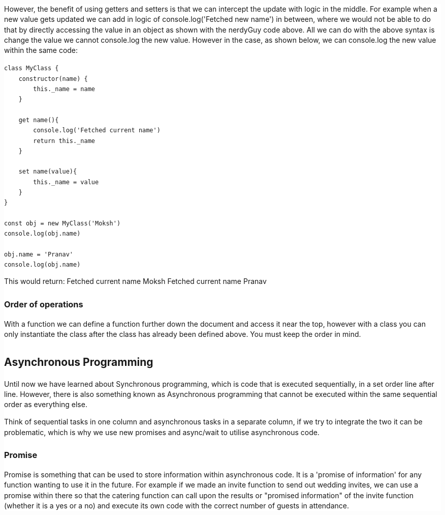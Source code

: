 However, the benefit of using getters and setters is that we can intercept the update with logic in the middle. For example when a new value gets updated we can add in logic of console.log('Fetched new name') in between, where we would not be able to do that by directly accessing the value in an object as shown with the nerdyGuy code above. All we can do with the above syntax is change the value we cannot console.log the new value. However in the case, as shown below, we can console.log the new value within the same code:
```
class MyClass {
    constructor(name) {
        this._name = name
    }

    get name(){
        console.log('Fetched current name')
        return this._name
    }

    set name(value){
        this._name = value
    }
}

const obj = new MyClass('Moksh')
console.log(obj.name)

obj.name = 'Pranav'
console.log(obj.name)
```
This would return:
Fetched current name
Moksh
Fetched current name
Pranav

### Order of operations
With a function we can define a function further down the document and access it near the top, however with a class you can only instantiate the class after the class has already been defined above. You must keep the order in mind.

## Asynchronous Programming
Until now we have learned about Synchronous programming, which is code that is executed sequentially, in a set order line after line. However, there is also something known as Asynchronous programming that cannot be executed within the same sequential order as everything else.

Think of sequential tasks in one column and asynchronous tasks in a separate column, if we try to integrate the two it can be problematic, which is why we use new promises and async/wait to utilise asynchronous code.

### Promise
Promise is something that can be used to store information within asynchronous code. It is a 'promise of information' for any function wanting to use it in the future. For example if we made an invite function to send out wedding invites, we can use a promise within there so that the catering function can call upon the results or "promised information" of the invite function (whether it is a yes or a no) and execute its own code with the correct number of guests in attendance.
